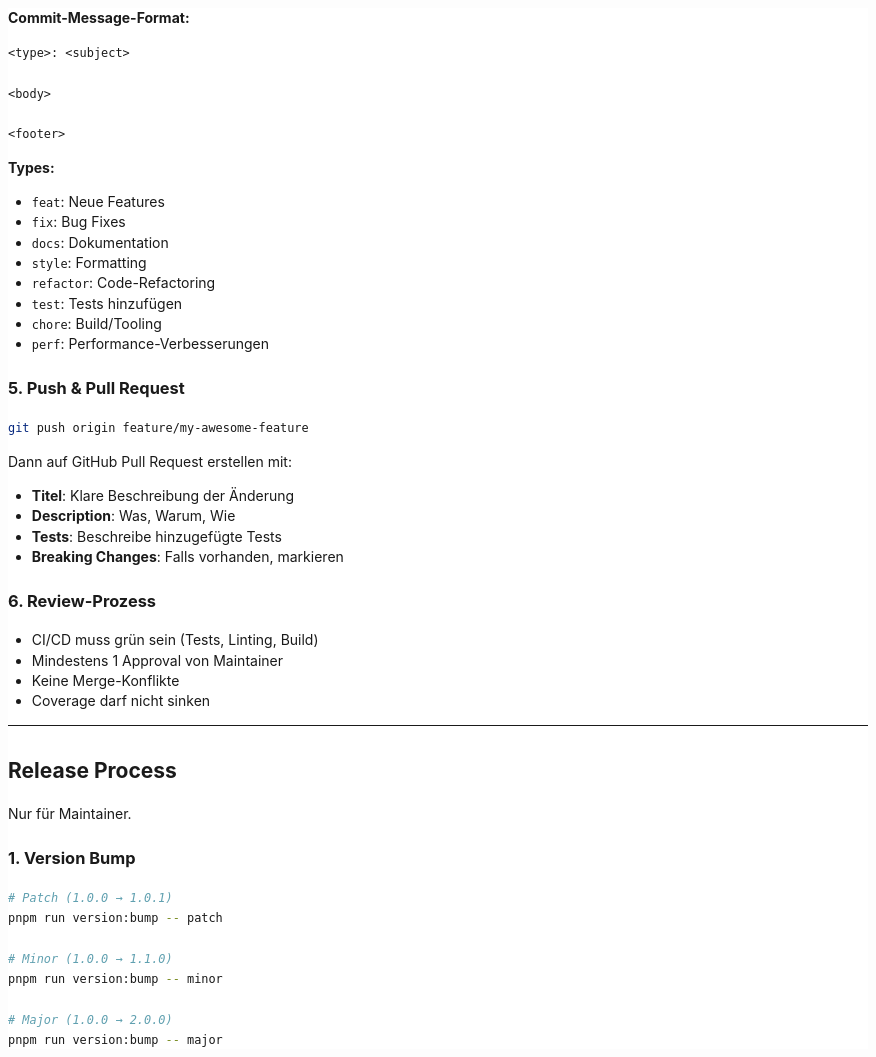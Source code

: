 **Commit-Message-Format:**

```
<type>: <subject>

<body>

<footer>
```

**Types:**
- `feat`: Neue Features
- `fix`: Bug Fixes
- `docs`: Dokumentation
- `style`: Formatting
- `refactor`: Code-Refactoring
- `test`: Tests hinzufügen
- `chore`: Build/Tooling
- `perf`: Performance-Verbesserungen

### 5. Push & Pull Request

```bash
git push origin feature/my-awesome-feature
```

Dann auf GitHub Pull Request erstellen mit:
- **Titel**: Klare Beschreibung der Änderung
- **Description**: Was, Warum, Wie
- **Tests**: Beschreibe hinzugefügte Tests
- **Breaking Changes**: Falls vorhanden, markieren

### 6. Review-Prozess

- CI/CD muss grün sein (Tests, Linting, Build)
- Mindestens 1 Approval von Maintainer
- Keine Merge-Konflikte
- Coverage darf nicht sinken

---

## Release Process

Nur für Maintainer.

### 1. Version Bump

```bash
# Patch (1.0.0 → 1.0.1)
pnpm run version:bump -- patch

# Minor (1.0.0 → 1.1.0)
pnpm run version:bump -- minor

# Major (1.0.0 → 2.0.0)
pnpm run version:bump -- major
```
